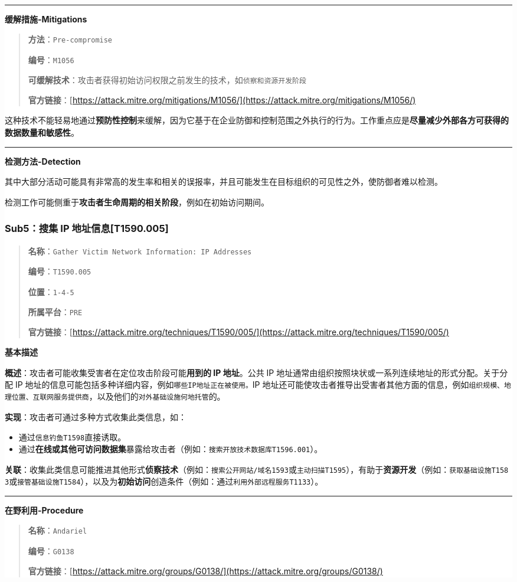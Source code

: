 - - -

**缓解措施-Mitigations**

> **方法**：`Pre-compromise`
> 
> **编号**：`M1056`
> 
> **可缓解技术**：攻击者获得初始访问权限之前发生的技术，如`侦察和资源开发阶段`
> 
> **官方链接**：[https://attack.mitre.org/mitigations/M1056/](https://attack.mitre.org/mitigations/M1056/)

这种技术不能轻易地通过**预防性控制**来缓解，因为它基于在企业防御和控制范围之外执行的行为。工作重点应是**尽量减少外部各方可获得的数据数量和敏感性**。

- - -

**检测方法-Detection**

其中大部分活动可能具有非常高的发生率和相关的误报率，并且可能发生在目标组织的可见性之外，使防御者难以检测。

检测工作可能侧重于**攻击者生命周期的相关阶段**，例如在初始访问期间。

### Sub5：搜集 IP 地址信息\[T1590.005\]

> **名称**：`Gather Victim Network Information: IP Addresses`
> 
> **编号**：`T1590.005`
> 
> **位置**：`1-4-5`
> 
> **所属平台**：`PRE`
> 
> **官方链接**：[https://attack.mitre.org/techniques/T1590/005/](https://attack.mitre.org/techniques/T1590/005/)

**基本描述**

**概述**：攻击者可能收集受害者在定位攻击阶段可能**用到的 IP 地址**。公共 IP 地址通常由组织按照块状或一系列连续地址的形式分配。关于分配 IP 地址的信息可能包括多种详细内容，例如`哪些IP地址正在被使用。`IP 地址还可能使攻击者推导出受害者其他方面的信息，例如`组织规模、地理位置、互联网服务提供商`，以及他们的`对外基础设施何地托管`的。

**实现**：攻击者可通过多种方式收集此类信息，如：

-   通过`信息钓鱼T1598`直接诱取。
-   通过**在线或其他可访问数据集**暴露给攻击者（例如：`搜索开放技术数据库T1596.001`）。

**关联**：收集此类信息可能推进其他形式**侦察技术**（例如：`搜索公开网站/域名1593`或`主动扫描T1595`），有助于**资源开发**（例如：`获取基础设施T1583`或`接管基础设施T1584`），以及为**初始访问**创造条件（例如：通过`利用外部远程服务T1133`）。

- - -

**在野利用-Procedure**

> **名称**：`Andariel`
> 
> **编号**：`G0138`
> 
> **官方链接**：[https://attack.mitre.org/groups/G0138/](https://attack.mitre.org/groups/G0138/)
